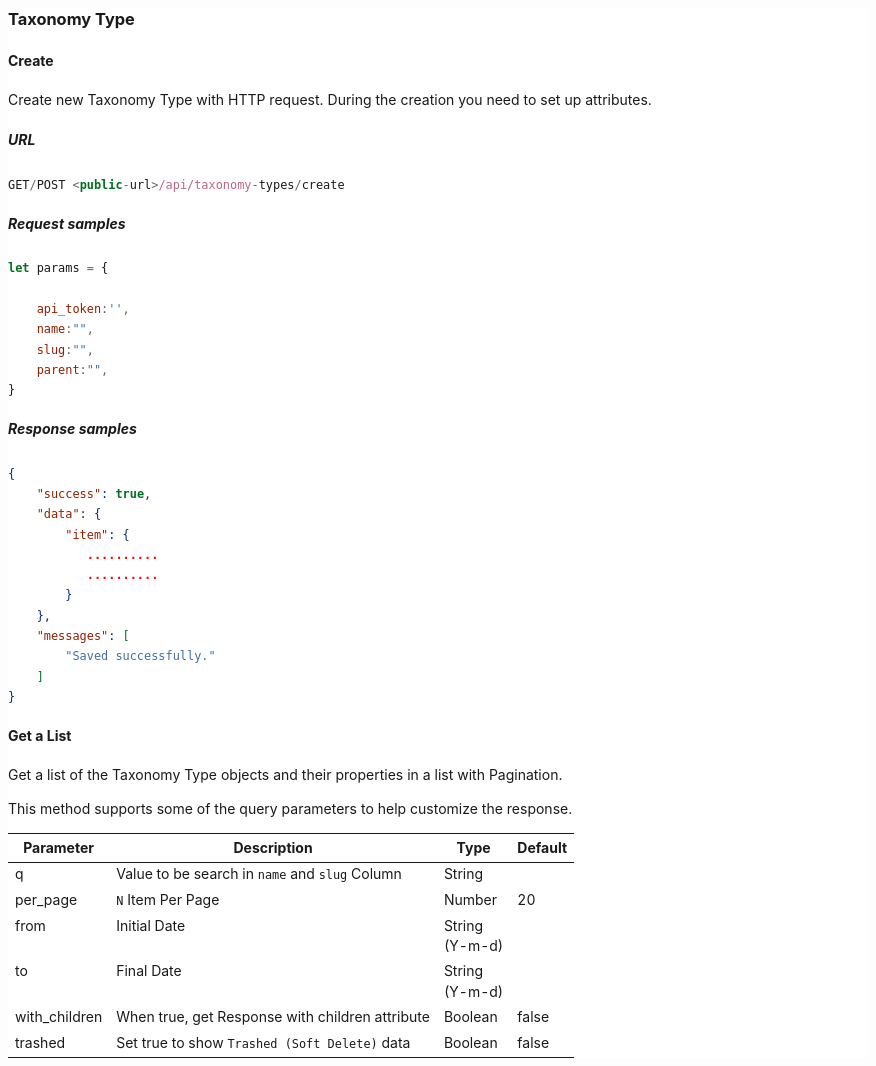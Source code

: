 ### Taxonomy Type 

#### Create

Create new Taxonomy Type with HTTP request. During the creation you need to set up attributes.

##### URL
```js
GET/POST <public-url>/api/taxonomy-types/create
```

##### Request samples
```js
let params = {

    api_token:'',                 
    name:"",                     
    slug:"",                     
    parent:"",                   
}
```

##### Response samples
```json
{
    "success": true,
    "data": {
        "item": {
           ..........
           ..........
        }
    },
    "messages": [
        "Saved successfully."
    ]
}
```

#### Get a List

Get a list of the Taxonomy Type objects and their properties in a list with Pagination.

This method supports some of the query parameters to help customize the response.

| Parameter | Description                                                  | Type            | Default              |
| ---- | ------------------------------------------------------------ | ------------------ | -------------------- |
| q | Value to be search in `name` and `slug` Column | String |
| per_page | `N` Item Per Page | Number | 20 |
| from | Initial Date  | String<br />(Y-m-d) |
| to | Final Date | String<br />(Y-m-d) |
| with_children | When true, get Response with children attribute | Boolean | false
| trashed | Set true to show `Trashed (Soft Delete)` data | Boolean | false
